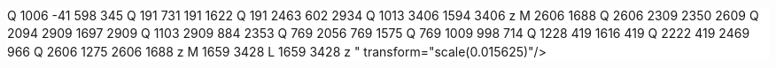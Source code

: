 Q 1006 -41 598 345 
Q 191 731 191 1622 
Q 191 2463 602 2934 
Q 1013 3406 1594 3406 
z
M 2606 1688 
Q 2606 2309 2350 2609 
Q 2094 2909 1697 2909 
Q 1103 2909 884 2353 
Q 769 2056 769 1575 
Q 769 1009 998 714 
Q 1228 419 1616 419 
Q 2222 419 2469 966 
Q 2606 1275 2606 1688 
z
M 1659 3428 
L 1659 3428 
z
" transform="scale(0.015625)"/>
        <path id="Helvetica-6e" d="M 413 3347 
L 947 3347 
L 947 2872 
Q 1184 3166 1450 3294 
Q 1716 3422 2041 3422 
Q 2753 3422 3003 2925 
Q 3141 2653 3141 2147 
L 3141 0 
L 2569 0 
L 2569 2109 
Q 2569 2416 2478 2603 
Q 2328 2916 1934 2916 
Q 1734 2916 1606 2875 
Q 1375 2806 1200 2600 
Q 1059 2434 1017 2257 
Q 975 2081 975 1753 
L 975 0 
L 413 0 
L 413 3347 
z
M 1734 3428 
L 1734 3428 
z
" transform="scale(0.015625)"/>
       </defs>
       <use xlink:href="#Helvetica-6f"/>
       <use xlink:href="#Helvetica-74" x="55.615234"/>
       <use xlink:href="#Helvetica-68" x="83.398438"/>
       <use xlink:href="#Helvetica-65" x="139.013672"/>
       <use xlink:href="#Helvetica-72" x="194.628906"/>
       <use xlink:href="#Helvetica-2e" x="227.929688"/>
       <use xlink:href="#Helvetica-20" x="255.712891"/>
       <use xlink:href="#Helvetica-57" x="283.496094"/>
       <use xlink:href="#Helvetica-68" x="377.880859"/>
       <use xlink:href="#Helvetica-61" x="433.496094"/>
       <use xlink:href="#Helvetica-74" x="489.111328"/>
       <use xlink:href="#Helvetica-20" x="516.894531"/>
       <use xlink:href="#Helvetica-70" x="544.677734"/>
       <use xlink:href="#Helvetica-72" x="600.292969"/>
       <use xlink:href="#Helvetica-6f" x="633.59375"/>
       <use xlink:href="#Helvetica-67" x="689.208984"/>
       <use xlink:href="#Helvetica-72" x="744.824219"/>
       <use xlink:href="#Helvetica-61" x="778.125"/>
       <use xlink:href="#Helvetica-6d" x="833.740234"/>
       <use xlink:href="#Helvetica-6d" x="917.041016"/>